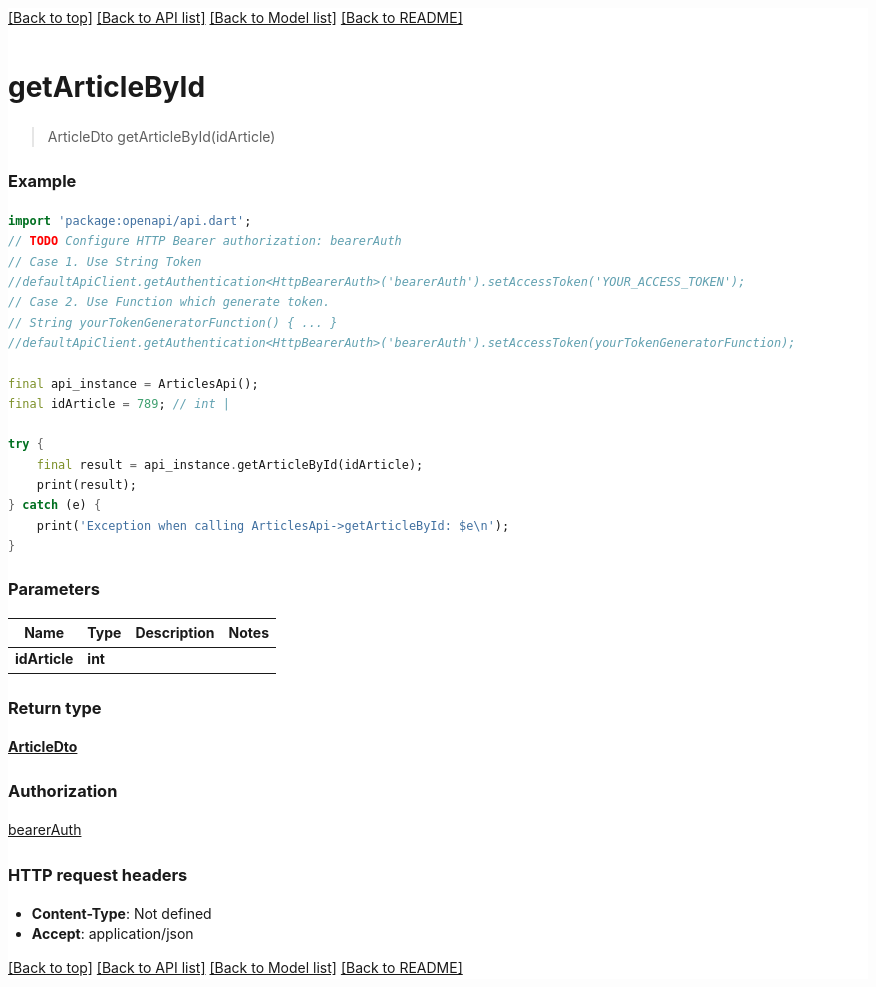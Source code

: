 [[Back to top]](#) [[Back to API list]](../README.md#documentation-for-api-endpoints) [[Back to Model list]](../README.md#documentation-for-models) [[Back to README]](../README.md)

# **getArticleById**
> ArticleDto getArticleById(idArticle)



### Example
```dart
import 'package:openapi/api.dart';
// TODO Configure HTTP Bearer authorization: bearerAuth
// Case 1. Use String Token
//defaultApiClient.getAuthentication<HttpBearerAuth>('bearerAuth').setAccessToken('YOUR_ACCESS_TOKEN');
// Case 2. Use Function which generate token.
// String yourTokenGeneratorFunction() { ... }
//defaultApiClient.getAuthentication<HttpBearerAuth>('bearerAuth').setAccessToken(yourTokenGeneratorFunction);

final api_instance = ArticlesApi();
final idArticle = 789; // int | 

try {
    final result = api_instance.getArticleById(idArticle);
    print(result);
} catch (e) {
    print('Exception when calling ArticlesApi->getArticleById: $e\n');
}
```

### Parameters

Name | Type | Description  | Notes
------------- | ------------- | ------------- | -------------
 **idArticle** | **int**|  | 

### Return type

[**ArticleDto**](ArticleDto.md)

### Authorization

[bearerAuth](../README.md#bearerAuth)

### HTTP request headers

 - **Content-Type**: Not defined
 - **Accept**: application/json

[[Back to top]](#) [[Back to API list]](../README.md#documentation-for-api-endpoints) [[Back to Model list]](../README.md#documentation-for-models) [[Back to README]](../README.md)
